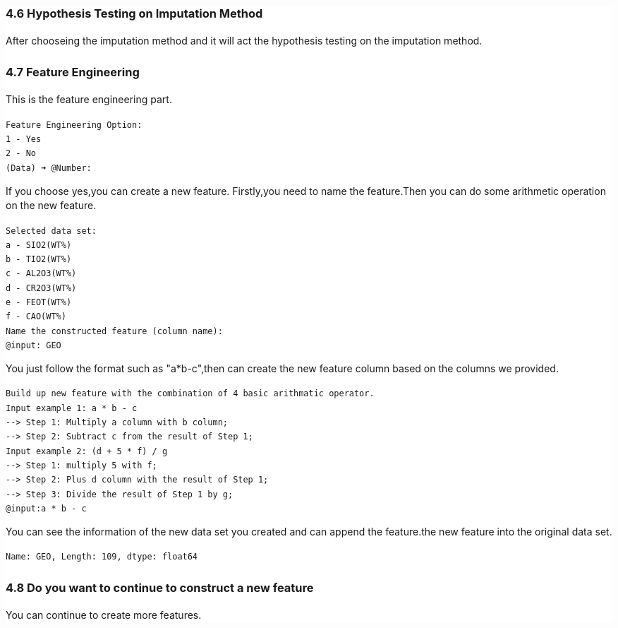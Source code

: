 ### 4.6 Hypothesis Testing on Imputation Method

After chooseing the imputation method and it will act the hypothesis testing on the imputation method.

### 4.7 Feature Engineering

This is the feature engineering part.

~~~
Feature Engineering Option:
1 - Yes
2 - No
(Data) ➜ @Number:
~~~

If you choose yes,you can create a new feature.
Firstly,you need to name the feature.Then you can do some arithmetic operation on the new feature.

~~~
Selected data set:
a - SIO2(WT%)
b - TIO2(WT%)
c - AL2O3(WT%)
d - CR2O3(WT%)
e - FEOT(WT%)
f - CAO(WT%)
Name the constructed feature (column name):
@input: GEO
~~~

You just follow the format such as "a*b-c",then can create the new feature column based on the columns we provided.

~~~
Build up new feature with the combination of 4 basic arithmatic operator.
Input example 1: a * b - c
--> Step 1: Multiply a column with b column;
--> Step 2: Subtract c from the result of Step 1;
Input example 2: (d + 5 * f) / g
--> Step 1: multiply 5 with f;
--> Step 2: Plus d column with the result of Step 1;
--> Step 3: Divide the result of Step 1 by g;
@input:a * b - c
~~~

You can see the information of the new data set you created and can append the feature.the new feature into the original data set.

```
Name: GEO, Length: 109, dtype: float64
```

### 4.8 Do you want to continue to construct a new feature

You can continue to create more features.
